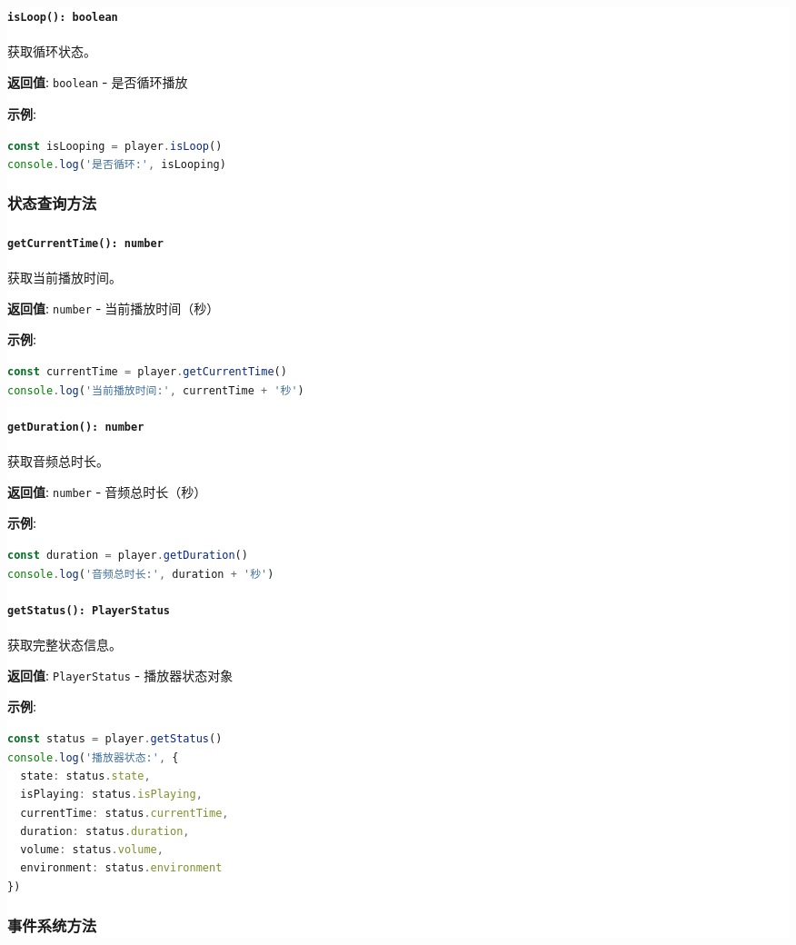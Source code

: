 #### `isLoop(): boolean`

获取循环状态。

**返回值**: `boolean` - 是否循环播放

**示例**:
```typescript
const isLooping = player.isLoop()
console.log('是否循环:', isLooping)
```

### 状态查询方法

#### `getCurrentTime(): number`

获取当前播放时间。

**返回值**: `number` - 当前播放时间（秒）

**示例**:
```typescript
const currentTime = player.getCurrentTime()
console.log('当前播放时间:', currentTime + '秒')
```

#### `getDuration(): number`

获取音频总时长。

**返回值**: `number` - 音频总时长（秒）

**示例**:
```typescript
const duration = player.getDuration()
console.log('音频总时长:', duration + '秒')
```

#### `getStatus(): PlayerStatus`

获取完整状态信息。

**返回值**: `PlayerStatus` - 播放器状态对象

**示例**:
```typescript
const status = player.getStatus()
console.log('播放器状态:', {
  state: status.state,
  isPlaying: status.isPlaying,
  currentTime: status.currentTime,
  duration: status.duration,
  volume: status.volume,
  environment: status.environment
})
```

### 事件系统方法
